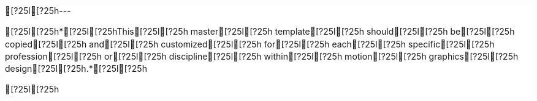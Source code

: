 [?25l[?25h---

[?25l[?25h*[?25l[?25hThis[?25l[?25h master[?25l[?25h template[?25l[?25h should[?25l[?25h be[?25l[?25h copied[?25l[?25h and[?25l[?25h customized[?25l[?25h for[?25l[?25h each[?25l[?25h specific[?25l[?25h profession[?25l[?25h or[?25l[?25h discipline[?25l[?25h within[?25l[?25h motion[?25l[?25h graphics[?25l[?25h design[?25l[?25h.*[?25l[?25h

[?25l[?25h